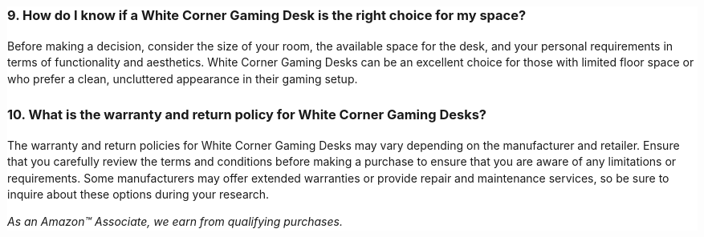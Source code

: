 
### 9. How do I know if a White Corner Gaming Desk is the right choice for my space?

Before making a decision, consider the size of your room, the available space for the desk, and your personal requirements in terms of functionality and aesthetics. White Corner Gaming Desks can be an excellent choice for those with limited floor space or who prefer a clean, uncluttered appearance in their gaming setup. 


### 10. What is the warranty and return policy for White Corner Gaming Desks?

The warranty and return policies for White Corner Gaming Desks may vary depending on the manufacturer and retailer. Ensure that you carefully review the terms and conditions before making a purchase to ensure that you are aware of any limitations or requirements. Some manufacturers may offer extended warranties or provide repair and maintenance services, so be sure to inquire about these options during your research. 

*As an Amazon™ Associate, we earn from qualifying purchases.*